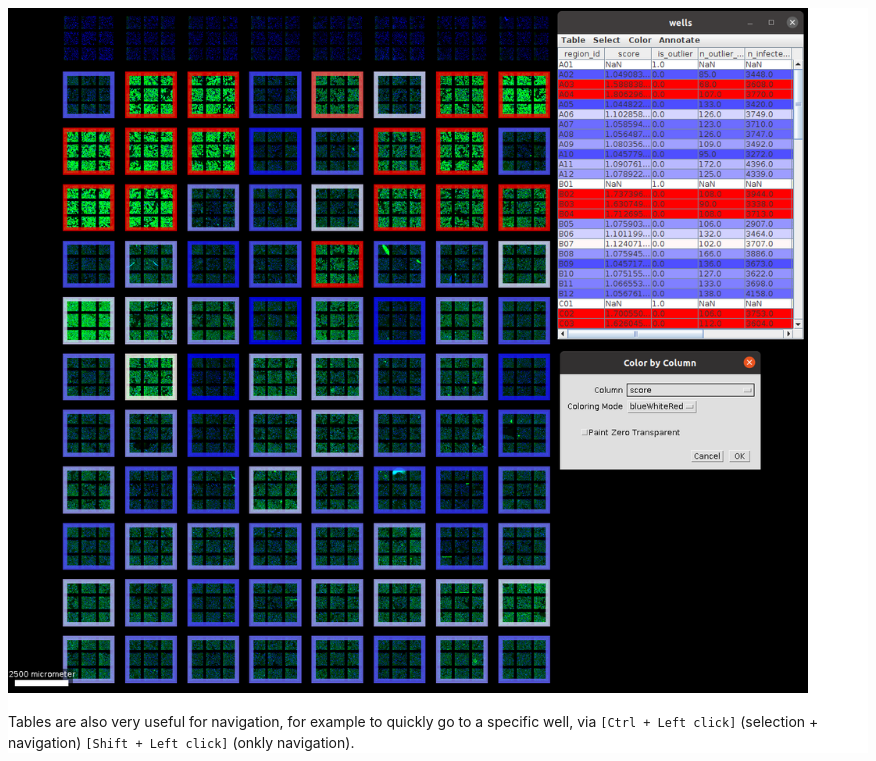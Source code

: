 <img width="800" alt="image" src="./tutorial_images/grid3.png">

Tables are also very useful for navigation, for example to quickly go to a specific well, via `[Ctrl + Left click]` (selection + navigation) `[Shift + Left click]` (onkly navigation).
